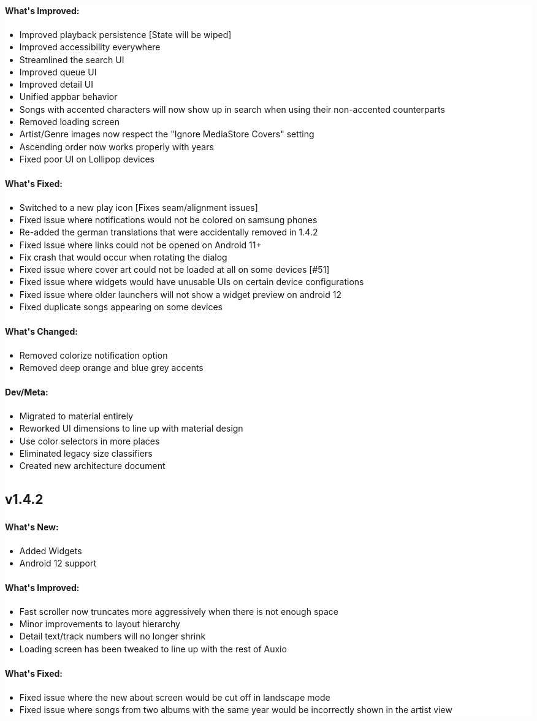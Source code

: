 #### What's Improved:
- Improved playback persistence [State will be wiped]
- Improved accessibility everywhere
- Streamlined the search UI
- Improved queue UI
- Improved detail UI
- Unified appbar behavior
- Songs with accented characters will now show up in search when using their non-accented counterparts
- Removed loading screen
- Artist/Genre images now respect the "Ignore MediaStore Covers" setting
- Ascending order now works properly with years
- Fixed poor UI on Lollipop devices

#### What's Fixed:
- Switched to a new play icon [Fixes seam/alignment issues]
- Fixed issue where notifications would not be colored on samsung phones
- Re-added the german translations that were accidentally removed in 1.4.2
- Fixed issue where links could not be opened on Android 11+
- Fix crash that would occur when rotating the dialog
- Fixed issue where cover art could not be loaded at all on some devices [#51]
- Fixed issue where widgets would have unusable UIs on certain device configurations
- Fixed issue where older launchers will not show a widget preview on android 12
- Fixed duplicate songs appearing on some devices

#### What's Changed:
- Removed colorize notification option
- Removed deep orange and blue grey accents

#### Dev/Meta:
- Migrated to material entirely
- Reworked UI dimensions to line up with material design
- Use color selectors in more places
- Eliminated legacy size classifiers
- Created new architecture document

## v1.4.2
#### What's New:
- Added Widgets
- Android 12 support

#### What's Improved:
- Fast scroller now truncates more aggressively when there is not enough space
- Minor improvements to layout hierarchy
- Detail text/track numbers will no longer shrink
- Loading screen has been tweaked to line up with the rest of Auxio

#### What's Fixed:
- Fixed issue where the new about screen would be cut off in landscape mode
- Fixed issue where songs from two albums with the same year would be incorrectly shown in the artist view
